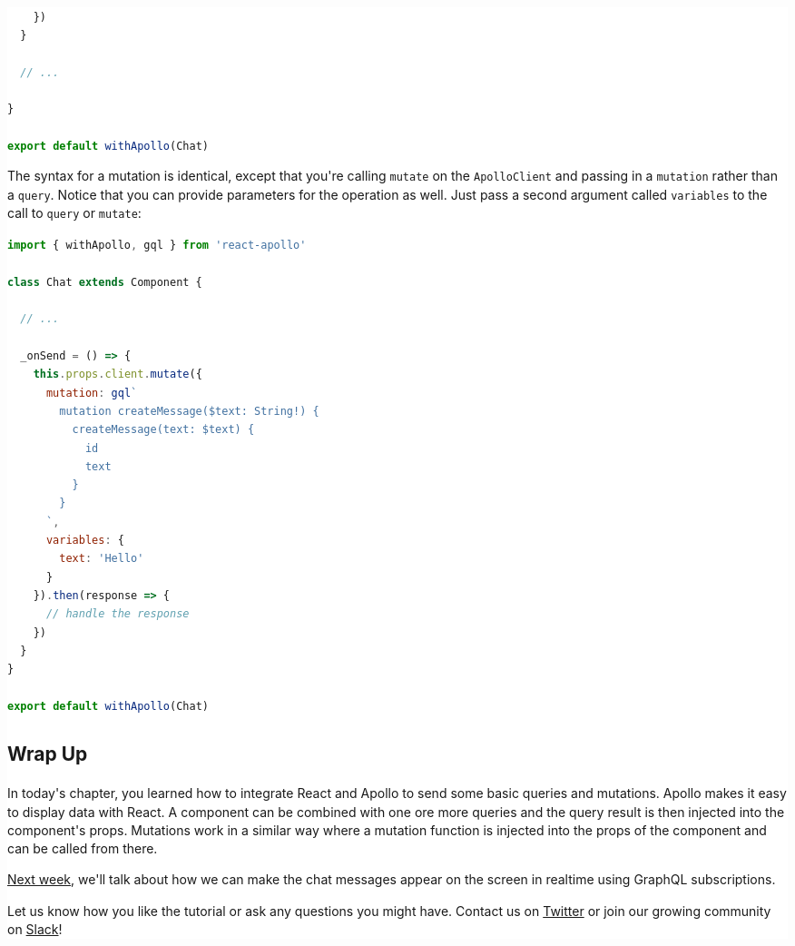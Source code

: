 ```js
    })
  }

  // ...

}

export default withApollo(Chat)
```

The syntax for a mutation is identical, except that you're calling `mutate` on the `ApolloClient` and passing in a `mutation` rather than a `query`. Notice that you can provide parameters for the operation as well. Just pass a second argument called `variables` to the call to `query` or `mutate`:

```js
import { withApollo, gql } from 'react-apollo'

class Chat extends Component {

  // ...

  _onSend = () => {
    this.props.client.mutate({
      mutation: gql`
        mutation createMessage($text: String!) {
          createMessage(text: $text) {
            id
            text
          }
        }
      `,
      variables: {
        text: 'Hello'
      }      
    }).then(response => {
      // handle the response
    })
  }
}

export default withApollo(Chat)
```

## Wrap Up

In today's chapter, you learned how to integrate React and Apollo to send some basic queries and mutations. Apollo makes it easy to display data with React. A component can be combined with one ore more queries and the query result is then injected into the component's props. Mutations work in a similar way where a mutation function is injected into the props of the component and can be called from there.

[Next week](!alias-die6mewitu), we'll talk about how we can make the chat messages appear on the screen in realtime using GraphQL subscriptions.

Let us know how you like the tutorial or ask any questions you might have. Contact us on [Twitter](https://twitter.com/graphcool) or join our growing community on [Slack](http://slack.graph.cool/)!


